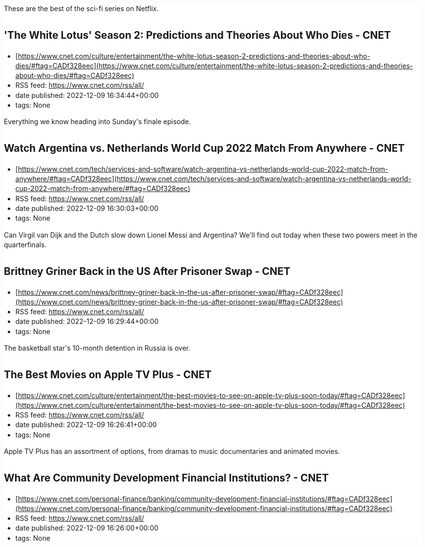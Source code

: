 These are the best of the sci-fi series on Netflix.

## 'The White Lotus' Season 2: Predictions and Theories About Who Dies     - CNET
 - [https://www.cnet.com/culture/entertainment/the-white-lotus-season-2-predictions-and-theories-about-who-dies/#ftag=CADf328eec](https://www.cnet.com/culture/entertainment/the-white-lotus-season-2-predictions-and-theories-about-who-dies/#ftag=CADf328eec)
 - RSS feed: https://www.cnet.com/rss/all/
 - date published: 2022-12-09 16:34:44+00:00
 - tags: None

Everything we know heading into Sunday's finale episode.

## Watch Argentina vs. Netherlands World Cup 2022 Match From Anywhere     - CNET
 - [https://www.cnet.com/tech/services-and-software/watch-argentina-vs-netherlands-world-cup-2022-match-from-anywhere/#ftag=CADf328eec](https://www.cnet.com/tech/services-and-software/watch-argentina-vs-netherlands-world-cup-2022-match-from-anywhere/#ftag=CADf328eec)
 - RSS feed: https://www.cnet.com/rss/all/
 - date published: 2022-12-09 16:30:03+00:00
 - tags: None

Can Virgil van Dijk and the Dutch slow down Lionel Messi and Argentina? We'll find out today when these two powers meet in the quarterfinals.

## Brittney Griner Back in the US After Prisoner Swap     - CNET
 - [https://www.cnet.com/news/brittney-griner-back-in-the-us-after-prisoner-swap/#ftag=CADf328eec](https://www.cnet.com/news/brittney-griner-back-in-the-us-after-prisoner-swap/#ftag=CADf328eec)
 - RSS feed: https://www.cnet.com/rss/all/
 - date published: 2022-12-09 16:29:44+00:00
 - tags: None

The basketball star's 10-month detention in Russia is over.

## The Best Movies on Apple TV Plus     - CNET
 - [https://www.cnet.com/culture/entertainment/the-best-movies-to-see-on-apple-tv-plus-soon-today/#ftag=CADf328eec](https://www.cnet.com/culture/entertainment/the-best-movies-to-see-on-apple-tv-plus-soon-today/#ftag=CADf328eec)
 - RSS feed: https://www.cnet.com/rss/all/
 - date published: 2022-12-09 16:26:41+00:00
 - tags: None

Apple TV Plus has an assortment of options, from dramas to music documentaries and animated movies.

## What Are Community Development Financial Institutions?     - CNET
 - [https://www.cnet.com/personal-finance/banking/community-development-financial-institutions/#ftag=CADf328eec](https://www.cnet.com/personal-finance/banking/community-development-financial-institutions/#ftag=CADf328eec)
 - RSS feed: https://www.cnet.com/rss/all/
 - date published: 2022-12-09 16:26:00+00:00
 - tags: None
